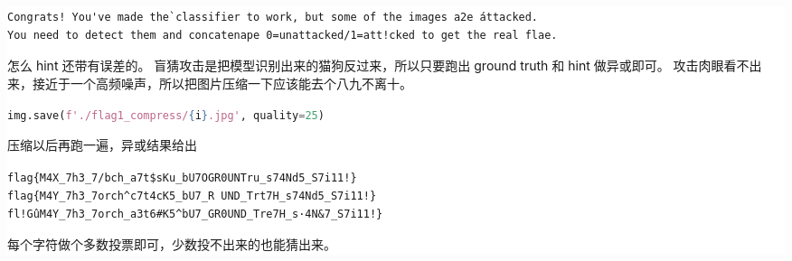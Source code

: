 ```
Congrats! You've made the`classifier to work, but some of the images a2e áttacked.
You need to detect them and concatenape 0=unattacked/1=att!cked to get the real flae.
```

怎么 hint 还带有误差的。
盲猜攻击是把模型识别出来的猫狗反过来，所以只要跑出 ground truth 和 hint 做异或即可。
攻击肉眼看不出来，接近于一个高频噪声，所以把图片压缩一下应该能去个八九不离十。


```python
img.save(f'./flag1_compress/{i}.jpg', quality=25)
```

压缩以后再跑一遍，异或结果给出

```
flag{M4X_7h3_7/bch_a7t$sKu_bU7OGR0UNTru_s74Nd5_S7i11!}
flag{M4Y_7h3_7orch^c7t4cK5_bU7_R UND_Trt7H_s74Nd5_S7i11!}
fl!GûM4Y_7h3_7orch_a3t6#K5^bU7_GR0UND_Tre7H_s·4N&7_S7i11!}
```

每个字符做个多数投票即可，少数投不出来的也能猜出来。
